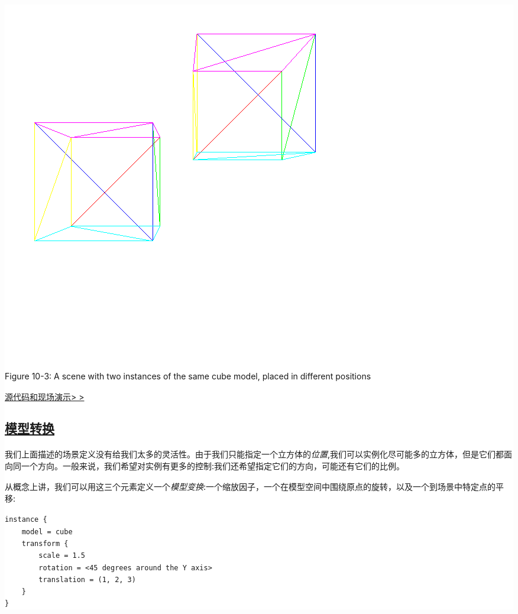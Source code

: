 ![Figure 10-3: A scene with two instances of the same cube model, placed in different positions](img/d6167173623cf4b0efc362e6d8655391.png)

Figure 10-3: A scene with two instances of the same cube model, placed in different positions

[源代码和现场演示> >](https://gabrielgambetta.com/cgfs/instances-demo)

## [模型转换](#model-transform)

我们上面描述的场景定义没有给我们太多的灵活性。由于我们只能指定一个立方体的*位置*,我们可以实例化尽可能多的立方体，但是它们都面向同一个方向。一般来说，我们希望对实例有更多的控制:我们还希望指定它们的方向，可能还有它们的比例。

从概念上讲，我们可以用这三个元素定义一个*模型变换*:一个缩放因子，一个在模型空间中围绕原点的旋转，以及一个到场景中特定点的平移:

```
instance {
    model = cube
    transform {
        scale = 1.5
        rotation = <45 degrees around the Y axis>
        translation = (1, 2, 3)
    }
}
```
